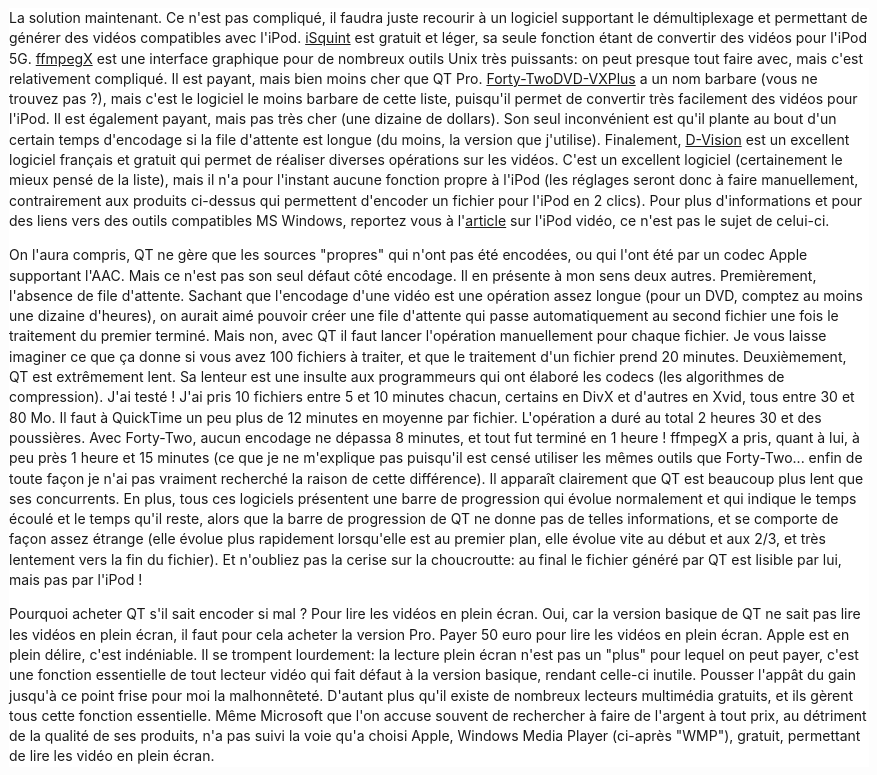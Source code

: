 <p>La solution maintenant. Ce n'est pas compliqué, il faudra juste recourir à un logiciel supportant le démultiplexage et permettant de générer des vidéos compatibles avec l'iPod. <a href="http://homepage.mac.com/tylerl82/">iSquint</a> est gratuit et léger, sa seule fonction étant de convertir des vidéos pour l'iPod 5G. <a href="http://homepage.mac.com/major4/fr/index.html">ffmpegX</a> est une interface graphique pour de nombreux outils Unix très puissants: on peut presque tout faire avec, mais c'est relativement compliqué. Il est payant, mais bien moins cher que QT Pro. <a href="http://www.kaisakura.com/fortytwovx.php">Forty-TwoDVD-VXPlus</a> a un nom barbare (vous ne trouvez pas ?), mais c'est le logiciel le moins barbare de cette liste, puisqu'il permet de convertir très facilement des vidéos pour l'iPod. Il est également payant, mais pas très cher (une dizaine de dollars). Son seul inconvénient est qu'il plante au bout d'un certain temps d'encodage si la file d'attente est longue (du moins, la version que j'utilise). Finalement, <a href="http://www.objectifmac.com/">D-Vision</a> est un excellent logiciel français et gratuit qui permet de réaliser diverses opérations sur les vidéos. C'est un excellent logiciel (certainement le mieux pensé de la liste), mais il n'a pour l'instant aucune fonction propre à l'iPod (les réglages seront donc à faire manuellement, contrairement aux produits ci-dessus qui permettent d'encoder un fichier pour l'iPod en 2 clics). Pour plus d'informations et pour des liens vers des outils compatibles MS Windows, reportez vous à l'<a href="http://blog.gfblog.com/index.php/2005/11/11/test-de-lipod-video-5g/">article</a> sur l'iPod vidéo, ce n'est pas le sujet de celui-ci.</p>
<p>On l'aura compris, QT ne gère que les sources "propres" qui n'ont pas été encodées, ou qui l'ont été par un codec Apple supportant l'AAC. Mais ce n'est pas son seul défaut côté encodage. Il en présente à mon sens deux autres. Premièrement, l'absence de file d'attente. Sachant que l'encodage d'une vidéo est une opération assez longue (pour un DVD, comptez au moins une dizaine d'heures), on aurait aimé pouvoir créer une file d'attente qui passe automatiquement au second fichier une fois le traitement du premier terminé. Mais non, avec QT il faut lancer l'opération manuellement pour chaque fichier. Je vous laisse imaginer ce que ça donne si vous avez 100 fichiers à traiter, et que le traitement d'un fichier prend 20 minutes. Deuxièmement, QT est extrêmement lent. Sa lenteur est une insulte aux programmeurs qui ont élaboré les codecs (les algorithmes de compression). J'ai testé ! J'ai pris 10 fichiers entre 5 et 10 minutes chacun, certains en DivX et d'autres en Xvid, tous entre 30 et 80 Mo. Il faut à QuickTime un peu plus de 12 minutes en moyenne par fichier. L'opération a duré au total 2 heures 30 et des poussières. Avec Forty-Two, aucun encodage ne dépassa 8 minutes, et tout fut terminé en 1 heure ! ffmpegX a pris, quant à lui, à peu près 1 heure et 15 minutes (ce que je ne m'explique pas puisqu'il est censé utiliser les mêmes outils que Forty-Two... enfin de toute façon je n'ai pas vraiment recherché la raison de cette différence). Il apparaît clairement que QT est beaucoup plus lent que ses concurrents. En plus, tous ces logiciels présentent une barre de progression qui évolue normalement et qui indique le temps écoulé et le temps qu'il reste, alors que la barre de progression de QT ne donne pas de telles informations, et se comporte de façon assez étrange (elle évolue plus rapidement lorsqu'elle est au premier plan, elle évolue vite au début et aux 2/3, et très lentement vers la fin du fichier). Et n'oubliez pas la cerise sur la choucroutte: au final le fichier généré par QT est lisible par lui, mais pas par l'iPod !</p>
<p>Pourquoi acheter QT s'il sait encoder si mal ? Pour lire les vidéos en plein écran. Oui, car la version basique de QT ne sait pas lire les vidéos en plein écran, il faut pour cela acheter la version Pro. Payer 50 euro pour lire les vidéos en plein écran. Apple est en plein délire, c'est indéniable. Il se trompent lourdement: la lecture plein écran n'est pas un "plus" pour lequel on peut payer, c'est une fonction essentielle de tout lecteur vidéo qui fait défaut à la version basique, rendant celle-ci inutile. Pousser l'appât du gain jusqu'à ce point frise pour moi la malhonnêteté. D'autant plus qu'il existe de nombreux lecteurs multimédia gratuits, et ils gèrent tous cette fonction essentielle. Même Microsoft que l'on accuse souvent de rechercher à faire de l'argent à tout prix, au détriment de la qualité de ses produits, n'a pas suivi la voie qu'a choisi Apple, Windows Media Player (ci-après "WMP"), gratuit, permettant de lire les vidéo en plein écran.</p>